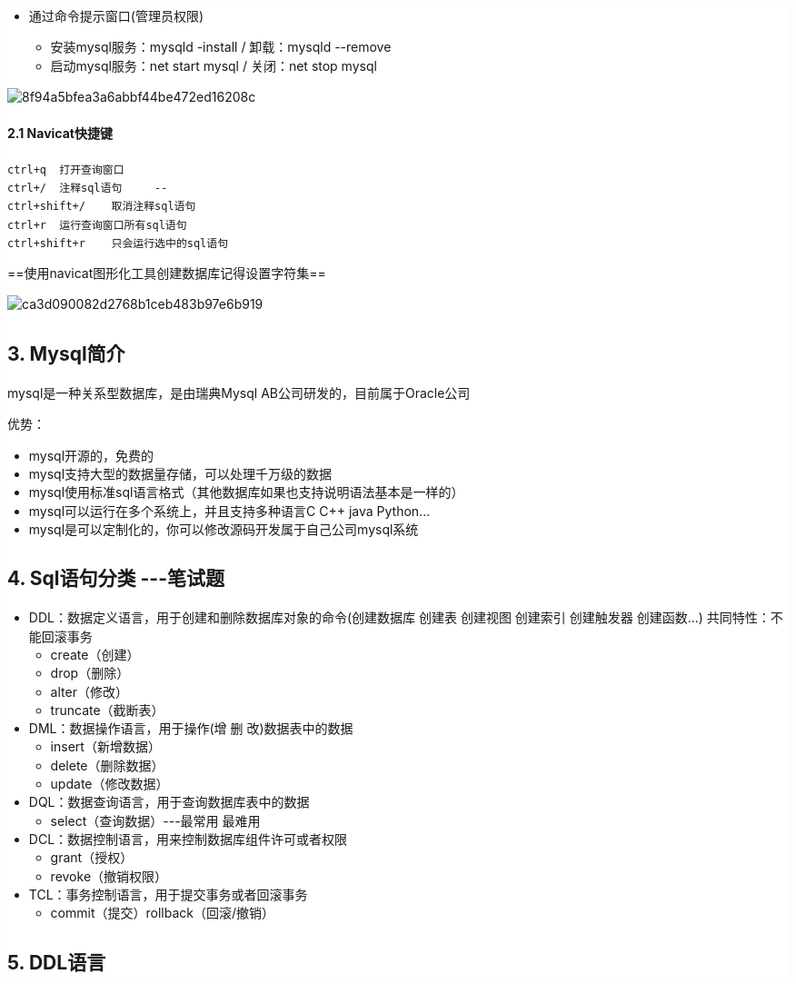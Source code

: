 - 通过命令提示窗口(管理员权限)

  - 安装mysql服务：mysqld -install     /     卸载：mysqld --remove
  - 启动mysql服务：net start mysql      /     关闭：net stop mysql

![8f94a5bfea3a6abbf44be472ed16208c](https://s2.loli.net/2024/07/08/w9ysIXSvW8PDBm4.png)

#### 2.1 Navicat快捷键

```mysql
ctrl+q	打开查询窗口
ctrl+/	注释sql语句		-- 
ctrl+shift+/	取消注释sql语句
ctrl+r	运行查询窗口所有sql语句
ctrl+shift+r	只会运行选中的sql语句
```

==使用navicat图形化工具创建数据库记得设置字符集==

![ca3d090082d2768b1ceb483b97e6b919](https://s2.loli.net/2024/07/08/SHczds39BJb5Wou.png)

## 3. Mysql简介

mysql是一种关系型数据库，是由瑞典Mysql AB公司研发的，目前属于Oracle公司

优势：

- mysql开源的，免费的
- mysql支持大型的数据量存储，可以处理千万级的数据
- mysql使用标准sql语言格式（其他数据库如果也支持说明语法基本是一样的）
- mysql可以运行在多个系统上，并且支持多种语言C C++ java Python...
- mysql是可以定制化的，你可以修改源码开发属于自己公司mysql系统

## 4. Sql语句分类 ---笔试题<a id="m2"></a>

- DDL：数据定义语言，用于创建和删除数据库对象的命令(创建数据库 创建表 创建视图 创建索引 创建触发器 创建函数...) 共同特性：不能回滚事务
  - create（创建）
  - drop（删除）
  - alter（修改）
  - truncate（截断表）
- DML：数据操作语言，用于操作(增 删 改)数据表中的数据
  - insert（新增数据）
  - delete（删除数据）
  - update（修改数据）
- DQL：数据查询语言，用于查询数据库表中的数据
  - select（查询数据）---最常用 最难用
- DCL：数据控制语言，用来控制数据库组件许可或者权限
  - grant（授权）
  - revoke（撤销权限）
- TCL：事务控制语言，用于提交事务或者回滚事务
  - commit（提交）rollback（回滚/撤销）

## 5. DDL语言
